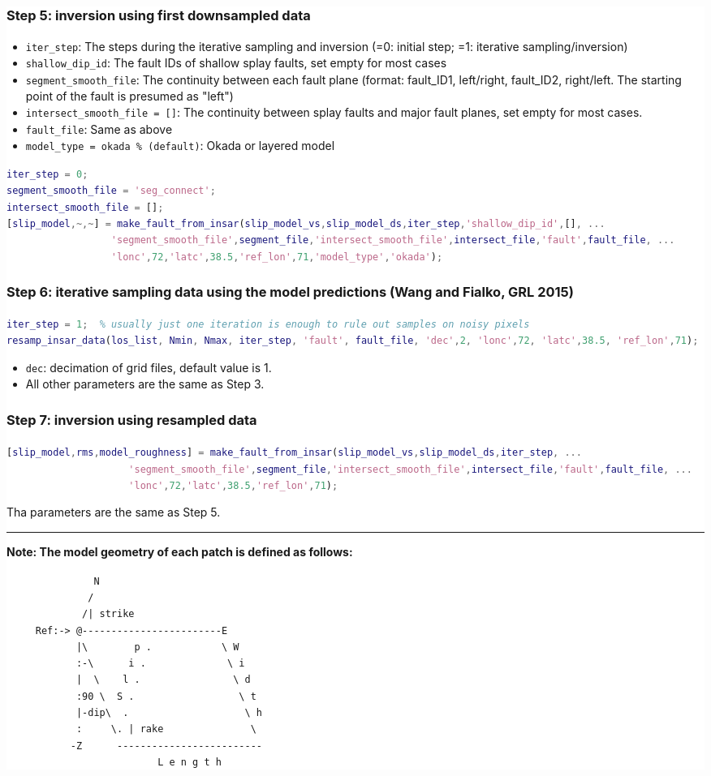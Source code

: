 
### Step 5: inversion using first downsampled data
- `iter_step`: The steps during the iterative sampling and inversion (=0: initial step;  =1: iterative sampling/inversion)
- `shallow_dip_id`: The fault IDs of shallow splay faults, set empty for most cases
- `segment_smooth_file`: The continuity between each fault plane (format: fault_ID1, left/right, fault_ID2, right/left. 
The starting point of the fault is presumed as "left")
- `intersect_smooth_file = []`: The continuity between splay faults and major fault planes, set empty for most cases.
- `fault_file`: Same as above
- `model_type = okada % (default)`: Okada or layered model
```MATLAB
iter_step = 0;
segment_smooth_file = 'seg_connect';
intersect_smooth_file = [];
[slip_model,~,~] = make_fault_from_insar(slip_model_vs,slip_model_ds,iter_step,'shallow_dip_id',[], ...
                  'segment_smooth_file',segment_file,'intersect_smooth_file',intersect_file,'fault',fault_file, ...
                  'lonc',72,'latc',38.5,'ref_lon',71,'model_type','okada');
```


### Step 6: iterative sampling data using the model predictions (Wang and Fialko, GRL 2015)
```MATLAB
iter_step = 1;  % usually just one iteration is enough to rule out samples on noisy pixels
resamp_insar_data(los_list, Nmin, Nmax, iter_step, 'fault', fault_file, 'dec',2, 'lonc',72, 'latc',38.5, 'ref_lon',71);
```
- `dec`: decimation of grid files, default value is 1.
- All other parameters are the same as Step 3.


### Step 7: inversion using resampled data
```MATLAB
[slip_model,rms,model_roughness] = make_fault_from_insar(slip_model_vs,slip_model_ds,iter_step, ...
                     'segment_smooth_file',segment_file,'intersect_smooth_file',intersect_file,'fault',fault_file, ...
                     'lonc',72,'latc',38.5,'ref_lon',71);
```
Tha parameters are the same as Step 5.

---
**Note: The model geometry of each patch is defined as follows:**

                   N
                  /
                 /| strike
         Ref:-> @------------------------E
                |\        p .            \ W
                :-\      i .              \ i
                |  \    l .                \ d
                :90 \  S .                  \ t
                |-dip\  .                    \ h
                :     \. | rake               \ 
               -Z      -------------------------
                              L e n g t h
